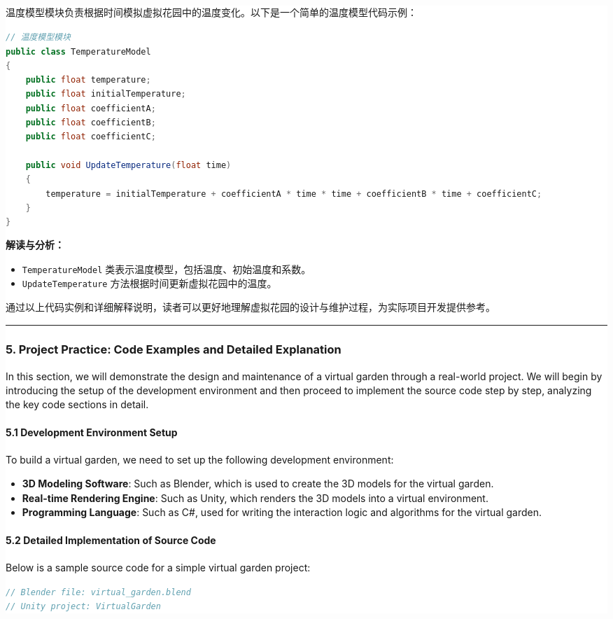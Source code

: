 温度模型模块负责根据时间模拟虚拟花园中的温度变化。以下是一个简单的温度模型代码示例：

```csharp
// 温度模型模块
public class TemperatureModel
{
    public float temperature;
    public float initialTemperature;
    public float coefficientA;
    public float coefficientB;
    public float coefficientC;

    public void UpdateTemperature(float time)
    {
        temperature = initialTemperature + coefficientA * time * time + coefficientB * time + coefficientC;
    }
}
```

**解读与分析：**

- `TemperatureModel` 类表示温度模型，包括温度、初始温度和系数。
- `UpdateTemperature` 方法根据时间更新虚拟花园中的温度。

通过以上代码实例和详细解释说明，读者可以更好地理解虚拟花园的设计与维护过程，为实际项目开发提供参考。

-----------------------

### 5. Project Practice: Code Examples and Detailed Explanation

In this section, we will demonstrate the design and maintenance of a virtual garden through a real-world project. We will begin by introducing the setup of the development environment and then proceed to implement the source code step by step, analyzing the key code sections in detail.

#### 5.1 Development Environment Setup

To build a virtual garden, we need to set up the following development environment:

- **3D Modeling Software**: Such as Blender, which is used to create the 3D models for the virtual garden.
- **Real-time Rendering Engine**: Such as Unity, which renders the 3D models into a virtual environment.
- **Programming Language**: Such as C#, used for writing the interaction logic and algorithms for the virtual garden.

#### 5.2 Detailed Implementation of Source Code

Below is a sample source code for a simple virtual garden project:

```csharp
// Blender file: virtual_garden.blend
// Unity project: VirtualGarden
```
